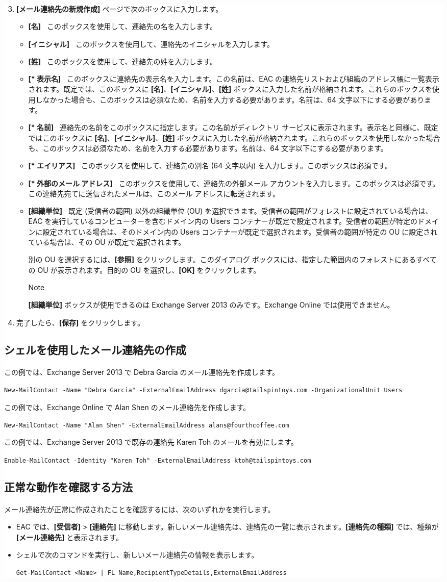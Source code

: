 3.  **\[メール連絡先の新規作成\]** ページで次のボックスに入力します。
    
      - **\[名\]**   このボックスを使用して、連絡先の名を入力します。
    
      - **\[イニシャル\]**   このボックスを使用して、連絡先のイニシャルを入力します。
    
      - **\[姓\]**   このボックスを使用して、連絡先の姓を入力します。
    
      - **\[\* 表示名\]**   このボックスに連絡先の表示名を入力します。この名前は、EAC の連絡先リストおよび組織のアドレス帳に一覧表示されます。既定では、このボックスに **\[名\]**、**\[イニシャル\]**、**\[姓\]** ボックスに入力した名前が格納されます。これらのボックスを使用しなかった場合も、このボックスは必須なため、名前を入力する必要があります。名前は、64 文字以下にする必要があります。
    
      - **\[\* 名前\]**   連絡先の名前をこのボックスに指定します。この名前がディレクトリ サービスに表示されます。表示名と同様に、既定ではこのボックスに **\[名\]**、**\[イニシャル\]**、**\[姓\]** ボックスに入力した名前が格納されます。これらのボックスを使用しなかった場合も、このボックスは必須なため、名前を入力する必要があります。名前は、64 文字以下にする必要があります。
    
      - **\[\* エイリアス\]**   このボックスを使用して、連絡先の別名 (64 文字以内) を入力します。このボックスは必須です。
    
      - **\[\* 外部のメール アドレス\]**   このボックスを使用して、連絡先の外部メール アカウントを入力します。このボックスは必須です。この連絡先宛てに送信されたメールは、このメール アドレスに転送されます。
    
      - **\[組織単位\]**   既定 (受信者の範囲) 以外の組織単位 (OU) を選択できます。受信者の範囲がフォレストに設定されている場合は、EAC を実行しているコンピューターを含むドメイン内の Users コンテナーが既定で設定されます。受信者の範囲が特定のドメインに設定されている場合は、そのドメイン内の Users コンテナーが既定で選択されます。受信者の範囲が特定の OU に設定されている場合は、その OU が既定で選択されます。
        
        別の OU を選択するには、**\[参照\]** をクリックします。このダイアログ ボックスには、指定した範囲内のフォレストにあるすべての OU が表示されます。目的の OU を選択し、**\[OK\]** をクリックします。
        

        > [!NOTE]
        > <STRONG>[組織単位]</STRONG> ボックスが使用できるのは Exchange Server 2013 のみです。Exchange Online では使用できません。



4.  完了したら、**\[保存\]** をクリックします。

## シェルを使用したメール連絡先の作成

この例では、Exchange Server 2013 で Debra Garcia のメール連絡先を作成します。

    New-MailContact -Name "Debra Garcia" -ExternalEmailAddress dgarcia@tailspintoys.com -OrganizationalUnit Users

この例では、Exchange Online で Alan Shen のメール連絡先を作成します。

    New-MailContact -Name "Alan Shen" -ExternalEmailAddress alans@fourthcoffee.com

この例では、Exchange Server 2013 で既存の連絡先 Karen Toh のメールを有効にします。

    Enable-MailContact -Identity "Karen Toh" -ExternalEmailAddress ktoh@tailspintoys.com

## 正常な動作を確認する方法

メール連絡先が正常に作成されたことを確認するには、次のいずれかを実行します。

  - EAC では、**\[受信者\]** \> **\[連絡先\]** に移動します。新しいメール連絡先は、連絡先の一覧に表示されます。**\[連絡先の種類\]** では、種類が **\[メール連絡先\]** と表示されます。

  - シェルで次のコマンドを実行し、新しいメール連絡先の情報を表示します。
    
        Get-MailContact <Name> | FL Name,RecipientTypeDetails,ExternalEmailAddress
